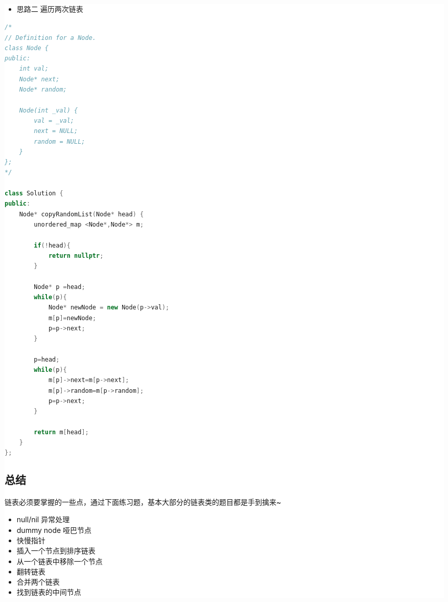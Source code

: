 - 思路二 遍历两次链表
```cpp
/*
// Definition for a Node.
class Node {
public:
    int val;
    Node* next;
    Node* random;
    
    Node(int _val) {
        val = _val;
        next = NULL;
        random = NULL;
    }
};
*/

class Solution {
public:
    Node* copyRandomList(Node* head) {
        unordered_map <Node*,Node*> m;

        if(!head){
            return nullptr;
        }

        Node* p =head;
        while(p){
            Node* newNode = new Node(p->val);
            m[p]=newNode;
            p=p->next;
        }

        p=head;
        while(p){
            m[p]->next=m[p->next];
            m[p]->random=m[p->random];
            p=p->next;
        }

        return m[head];
    }
};
```
## 总结

链表必须要掌握的一些点，通过下面练习题，基本大部分的链表类的题目都是手到擒来~

- null/nil 异常处理
- dummy node 哑巴节点
- 快慢指针
- 插入一个节点到排序链表
- 从一个链表中移除一个节点
- 翻转链表
- 合并两个链表
- 找到链表的中间节点
